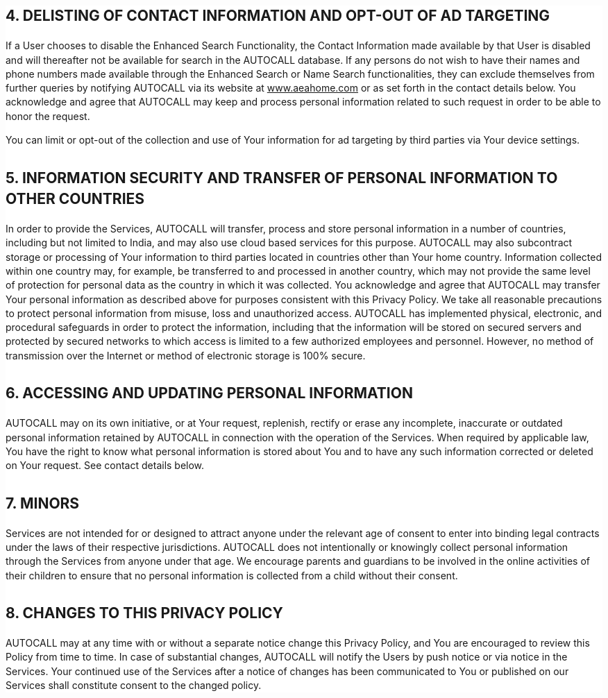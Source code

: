 ## 4. DELISTING OF CONTACT INFORMATION AND OPT-OUT OF AD TARGETING
If a User chooses to disable the Enhanced Search Functionality, the Contact Information made available by that User is disabled and will thereafter not be available for search in the AUTOCALL database. If any persons do not wish to have their names and phone numbers made available through the Enhanced Search or Name Search functionalities, they can exclude themselves from further queries by notifying AUTOCALL via its website at www.aeahome.com or as set forth in the contact details below. You acknowledge and agree that AUTOCALL may keep and process personal information related to such request in order to be able to honor the request.

You can limit or opt-out of the collection and use of Your information for ad targeting by third parties via Your device settings.

## 5. INFORMATION SECURITY AND TRANSFER OF PERSONAL INFORMATION TO OTHER COUNTRIES
In order to provide the Services, AUTOCALL will transfer, process and store personal information in a number of countries, including but not limited to India, and may also use cloud based services for this purpose. AUTOCALL may also subcontract storage or processing of Your information to third parties located in countries other than Your home country. Information collected within one country may, for example, be transferred to and processed in another country, which may not provide the same level of protection for personal data as the country in which it was collected. You acknowledge and agree that AUTOCALL may transfer Your personal information as described above for purposes consistent with this Privacy Policy. We take all reasonable precautions to protect personal information from misuse, loss and unauthorized access. AUTOCALL has implemented physical, electronic, and procedural safeguards in order to protect the information, including that the information will be stored on secured servers and protected by secured networks to which access is limited to a few authorized employees and personnel. However, no method of transmission over the Internet or method of electronic storage is 100% secure.

## 6. ACCESSING AND UPDATING PERSONAL INFORMATION
AUTOCALL may on its own initiative, or at Your request, replenish, rectify or erase any incomplete, inaccurate or outdated personal information retained by AUTOCALL in connection with the operation of the Services. When required by applicable law, You have the right to know what personal information is stored about You and to have any such information corrected or deleted on Your request. See contact details below.

## 7. MINORS
Services are not intended for or designed to attract anyone under the relevant age of consent to enter into binding legal contracts under the laws of their respective jurisdictions. AUTOCALL does not intentionally or knowingly collect personal information through the Services from anyone under that age. We encourage parents and guardians to be involved in the online activities of their children to ensure that no personal information is collected from a child without their consent.

## 8. CHANGES TO THIS PRIVACY POLICY
AUTOCALL may at any time with or without a separate notice change this Privacy Policy, and You are encouraged to review this Policy from time to time. In case of substantial changes, AUTOCALL will notify the Users by push notice or via notice in the Services. Your continued use of the Services after a notice of changes has been communicated to You or published on our Services shall constitute consent to the changed policy.
